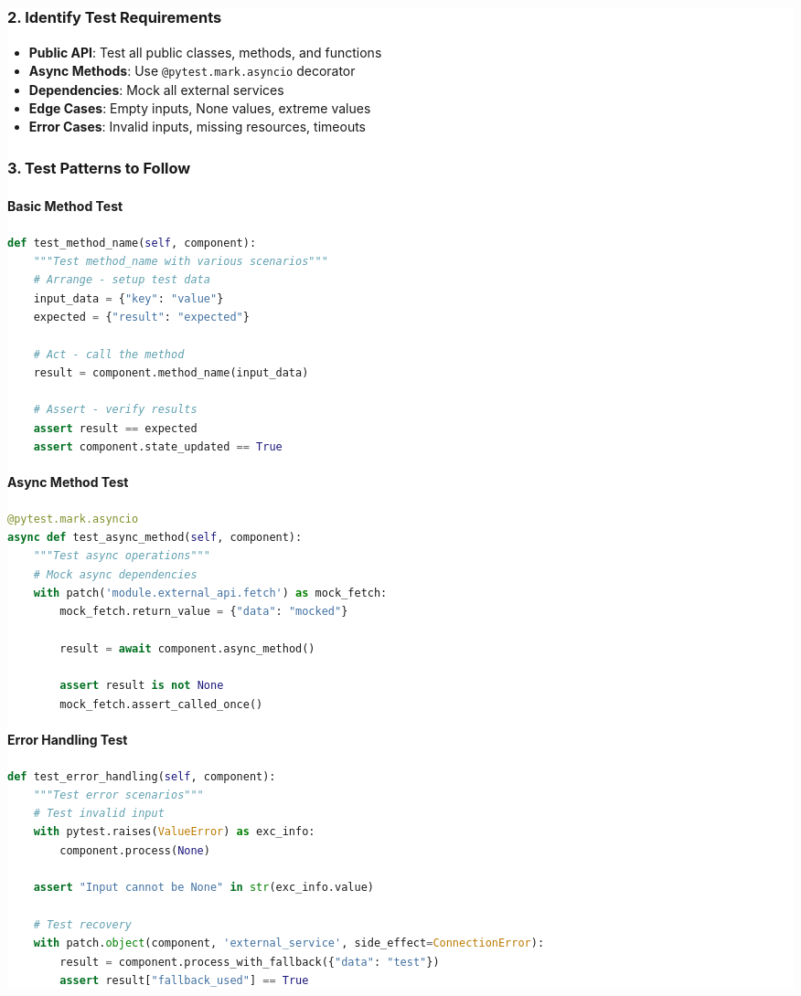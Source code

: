 ### 2. Identify Test Requirements
- **Public API**: Test all public classes, methods, and functions
- **Async Methods**: Use `@pytest.mark.asyncio` decorator
- **Dependencies**: Mock all external services
- **Edge Cases**: Empty inputs, None values, extreme values
- **Error Cases**: Invalid inputs, missing resources, timeouts

### 3. Test Patterns to Follow

#### Basic Method Test
```python
def test_method_name(self, component):
    """Test method_name with various scenarios"""
    # Arrange - setup test data
    input_data = {"key": "value"}
    expected = {"result": "expected"}
    
    # Act - call the method
    result = component.method_name(input_data)
    
    # Assert - verify results
    assert result == expected
    assert component.state_updated == True
```

#### Async Method Test
```python
@pytest.mark.asyncio
async def test_async_method(self, component):
    """Test async operations"""
    # Mock async dependencies
    with patch('module.external_api.fetch') as mock_fetch:
        mock_fetch.return_value = {"data": "mocked"}
        
        result = await component.async_method()
        
        assert result is not None
        mock_fetch.assert_called_once()
```

#### Error Handling Test
```python
def test_error_handling(self, component):
    """Test error scenarios"""
    # Test invalid input
    with pytest.raises(ValueError) as exc_info:
        component.process(None)
    
    assert "Input cannot be None" in str(exc_info.value)
    
    # Test recovery
    with patch.object(component, 'external_service', side_effect=ConnectionError):
        result = component.process_with_fallback({"data": "test"})
        assert result["fallback_used"] == True
```

